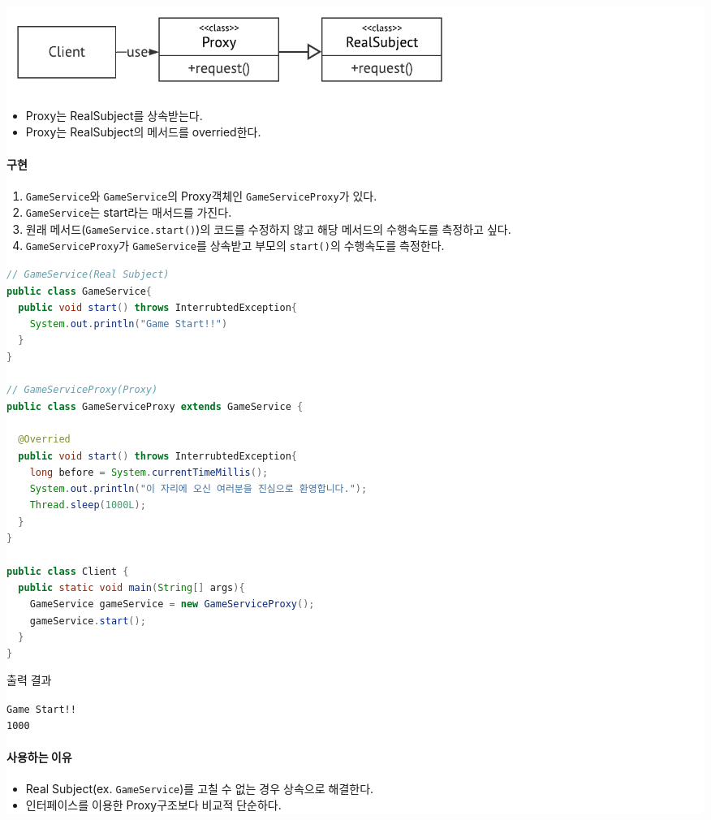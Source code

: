 <img width=550 src="/assets/images/posts/programming/proxy-uml-extend.png">

- Proxy는 RealSubject를 상속받는다.
- Proxy는 RealSubject의 메서드를 overried한다.

#### 구현
1. `GameService`와 `GameService`의 Proxy객체인 `GameServiceProxy`가 있다.
2. `GameService`는 start라는 매서드를 가진다.
3. 원래 메서드(`GameService.start()`)의 코드를 수정하지 않고 해당 메서드의 수행속도를 측정하고 싶다.
4. `GameServiceProxy`가 `GameService`를 상속받고 부모의 `start()`의 수행속도를 측정한다.

```java
// GameService(Real Subject)
public class GameService{
  public void start() throws InterrubtedException{
    System.out.println("Game Start!!")
  }
}

// GameServiceProxy(Proxy)
public class GameServiceProxy extends GameService {

  @Overried
  public void start() throws InterrubtedException{
    long before = System.currentTimeMillis();
    System.out.println("이 자리에 오신 여러분을 진심으로 환영합니다.");
    Thread.sleep(1000L);
  }
}

public class Client {
  public static void main(String[] args){
    GameService gameService = new GameServiceProxy();
    gameService.start();
  }
}
```
출력 결과 
```sh
Game Start!!
1000
```

#### 사용하는 이유
- Real Subject(ex. `GameService`)를 고칠 수 없는 경우 상속으로 해결한다.
- 인터페이스를 이용한 Proxy구조보다 비교적 단순하다.
